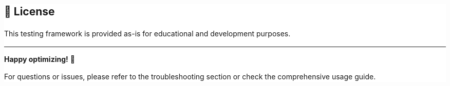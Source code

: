 ## 📄 License

This testing framework is provided as-is for educational and development purposes.

---

**Happy optimizing!** 🎉 

For questions or issues, please refer to the troubleshooting section or check the comprehensive usage guide.